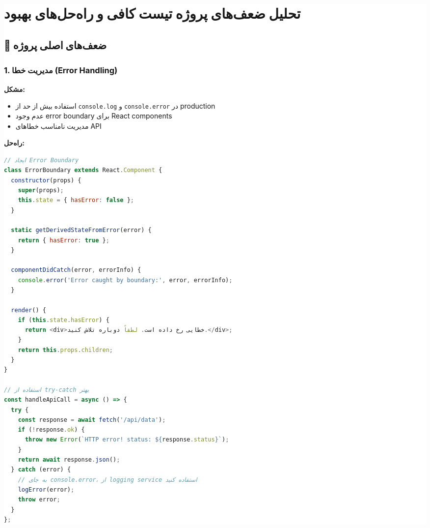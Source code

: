 # تحلیل ضعف‌های پروژه تیست کافی و راه‌حل‌های بهبود

## 🚨 ضعف‌های اصلی پروژه

### 1. مدیریت خطا (Error Handling)
**مشکل:**
- استفاده بیش از حد از `console.log` و `console.error` در production
- عدم وجود error boundary برای React components
- مدیریت نامناسب خطاهای API

**راه‌حل:**
```javascript
// ایجاد Error Boundary
class ErrorBoundary extends React.Component {
  constructor(props) {
    super(props);
    this.state = { hasError: false };
  }

  static getDerivedStateFromError(error) {
    return { hasError: true };
  }

  componentDidCatch(error, errorInfo) {
    console.error('Error caught by boundary:', error, errorInfo);
  }

  render() {
    if (this.state.hasError) {
      return <div>خطایی رخ داده است. لطفاً دوباره تلاش کنید.</div>;
    }
    return this.props.children;
  }
}

// استفاده از try-catch بهتر
const handleApiCall = async () => {
  try {
    const response = await fetch('/api/data');
    if (!response.ok) {
      throw new Error(`HTTP error! status: ${response.status}`);
    }
    return await response.json();
  } catch (error) {
    // به جای console.error، از logging service استفاده کنید
    logError(error);
    throw error;
  }
};
```
